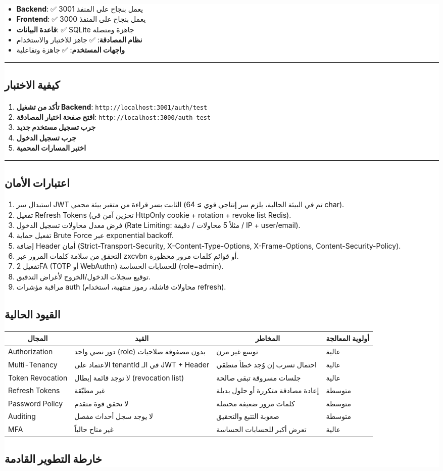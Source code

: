 - **Backend**: ✅ يعمل بنجاح على المنفذ 3001
- **Frontend**: ✅ يعمل بنجاح على المنفذ 3000  
- **قاعدة البيانات**: ✅ SQLite جاهزة ومتصلة
- **نظام المصادقة**: ✅ جاهز للاختبار والاستخدام
- **واجهات المستخدم**: ✅ جاهزة وتفاعلية

---

## كيفية الاختبار

1. **تأكد من تشغيل Backend**: `http://localhost:3001/auth/test`
2. **افتح صفحة اختبار المصادقة**: `http://localhost:3000/auth-test`  
3. **جرب تسجيل مستخدم جديد**
4. **جرب تسجيل الدخول**
5. **اختبر المسارات المحمية**

---

## اعتبارات الأمان

1. استبدال سر JWT الثابت بسر قراءة من متغير بيئة محمي (تم في البيئة الحالية، يلزم سر إنتاجي قوي ≥ 64 char).
2. تفعيل Refresh Tokens (تخزين آمن في HttpOnly cookie + rotation + revoke list Redis).
3. فرض معدل محاولات تسجيل الدخول (Rate Limiting: مثلاً 5 محاولات / دقيقة / IP + user/email).
4. تفعيل حماية Brute Force عبر exponential backoff.
5. إضافة Header أمان (Strict-Transport-Security, X-Content-Type-Options, X-Frame-Options, Content-Security-Policy).
6. التحقق من سلامة كلمات المرور عبر zxcvbn أو قوائم كلمات مرور محظورة.
7. تفعيل 2FA (TOTP أو WebAuthn) للحسابات الحساسة (role=admin).
8. توقيع سجلات الدخول/الخروج لأغراض التدقيق.
9. مراقبة مؤشرات auth (محاولات فاشلة، رموز منتهية، استخدام refresh).

## القيود الحالية

| المجال | القيد | المخاطر | أولوية المعالجة |
|--------|-------|---------|------------------|
| Authorization | دور نصي واحد (role) بدون مصفوفة صلاحيات | توسع غير مرن | عالية |
| Multi-Tenancy | الاعتماد على tenantId في الـ JWT + Header | احتمال تسرب إن وُجد خطأ منطقي | عالية |
| Token Revocation | لا توجد قائمة إبطال (revocation list) | جلسات مسروقة تبقى صالحة | عالية |
| Refresh Tokens | غير مطبّقة | إعادة مصادقة متكررة أو حلول بديلة | متوسطة |
| Password Policy | لا تحقق قوة متقدم | كلمات مرور ضعيفة محتملة | متوسطة |
| Auditing | لا يوجد سجل أحداث مفصل | صعوبة التتبع والتحقيق | متوسطة |
| MFA | غير متاح حالياً | تعرض أكبر للحسابات الحساسة | عالية |

## خارطة التطوير القادمة
